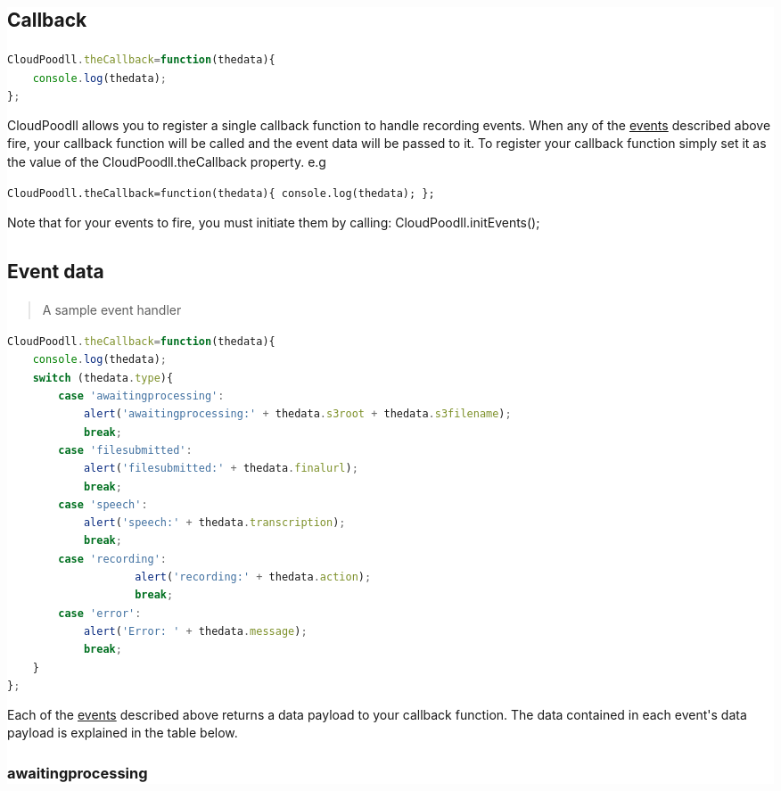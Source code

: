## Callback

```javascript
CloudPoodll.theCallback=function(thedata){
    console.log(thedata);
};
```

CloudPoodll allows you to register a single callback function to handle recording events. When any of the [events](#events) described above fire, your callback function will be called and the event data will be passed to it.
To register your callback function simply set it as the value of the CloudPoodll.theCallback property.
e.g

`CloudPoodll.theCallback=function(thedata){
    console.log(thedata);
};`

<aside class="notice">
Note that for your events to fire, you must initiate them by calling: CloudPoodll.initEvents();
</aside>

## Event data

> A sample event handler

```javascript
CloudPoodll.theCallback=function(thedata){
    console.log(thedata);
    switch (thedata.type){
        case 'awaitingprocessing':
            alert('awaitingprocessing:' + thedata.s3root + thedata.s3filename);
            break;
        case 'filesubmitted':
            alert('filesubmitted:' + thedata.finalurl);
            break;
        case 'speech':
            alert('speech:' + thedata.transcription);
            break;
        case 'recording':
                    alert('recording:' + thedata.action);
                    break;
        case 'error':
            alert('Error: ' + thedata.message);
            break;
    }
};
```

Each of the [events](#events) described above returns a data payload to your callback function. The data contained in each event's data payload is explained in the table below.

### awaitingprocessing
